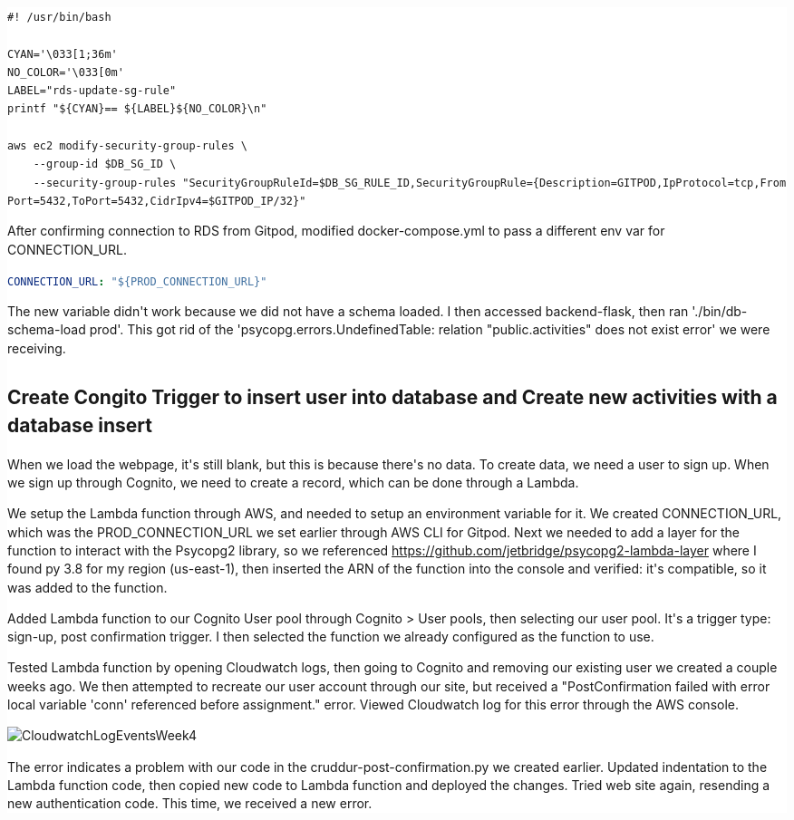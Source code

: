 ```
#! /usr/bin/bash

CYAN='\033[1;36m'
NO_COLOR='\033[0m'
LABEL="rds-update-sg-rule"
printf "${CYAN}== ${LABEL}${NO_COLOR}\n"

aws ec2 modify-security-group-rules \
    --group-id $DB_SG_ID \
    --security-group-rules "SecurityGroupRuleId=$DB_SG_RULE_ID,SecurityGroupRule={Description=GITPOD,IpProtocol=tcp,FromPort=5432,ToPort=5432,CidrIpv4=$GITPOD_IP/32}"
```

After confirming connection to RDS from Gitpod, modified docker-compose.yml to pass a different env var for CONNECTION_URL. 

```yml
CONNECTION_URL: "${PROD_CONNECTION_URL}"
```

The new variable didn't work because we did not have a schema loaded. I then accessed backend-flask, then ran './bin/db-schema-load prod'. This got rid of the 'psycopg.errors.UndefinedTable: relation "public.activities" does not exist error' we were receiving. 

## Create Congito Trigger to insert user into database and Create new activities with a database insert

When we load the webpage, it's still blank, but this is because there's no data. To create data, we need a user to sign up. When we sign up through Cognito, we need to create a record, which can be done through a Lambda. 

We setup the Lambda function through AWS, and needed to setup an environment variable for it. We created CONNECTION_URL, which was the PROD_CONNECTION_URL we set earlier through AWS CLI for Gitpod. Next we needed to add a layer for the function to interact with the Psycopg2 library, so we referenced https://github.com/jetbridge/psycopg2-lambda-layer where I found py 3.8 for my region (us-east-1), then inserted the ARN of the function into the console and verified: it's compatible, so it was added to the function. 

Added Lambda function to our Cognito User pool through Cognito > User pools, then selecting our user pool. It's a trigger type: sign-up, post confirmation trigger. I then selected the function we already configured as the function to use.

Tested Lambda function by opening Cloudwatch logs, then going to Cognito and removing our existing user we created a couple weeks ago. We then attempted to recreate our user account through our site, but received a "PostConfirmation failed with error local variable 'conn' referenced before assignment." error. Viewed Cloudwatch log for this error through the AWS console.

![CloudwatchLogEventsWeek4](https://user-images.githubusercontent.com/119984652/226073900-3fb9ed3b-2585-49a0-9301-e411d6c99503.png)

The error indicates a problem with our code in the cruddur-post-confirmation.py we created earlier. Updated indentation to the Lambda function code, then copied new code to Lambda function and deployed the changes. Tried web site again, resending a new authentication code. This time, we received a new error.
